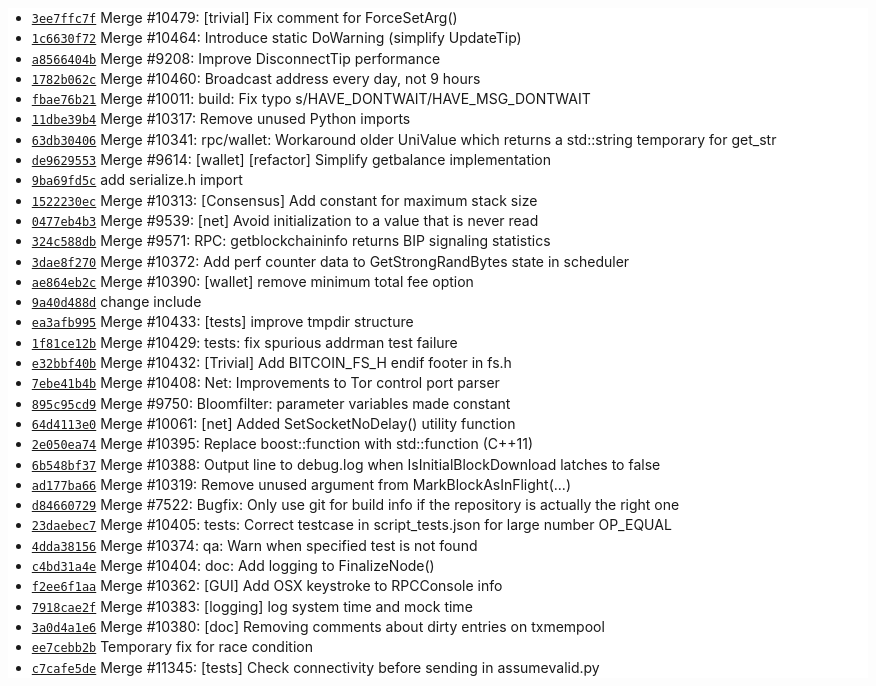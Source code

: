 - [`3ee7ffc7f`](https://github.com/fapalienchain/fapalien/commit/3ee7ffc7f) Merge #10479: [trivial] Fix comment for ForceSetArg()
- [`1c6630f72`](https://github.com/fapalienchain/fapalien/commit/1c6630f72) Merge #10464: Introduce static DoWarning (simplify UpdateTip)
- [`a8566404b`](https://github.com/fapalienchain/fapalien/commit/a8566404b) Merge #9208: Improve DisconnectTip performance
- [`1782b062c`](https://github.com/fapalienchain/fapalien/commit/1782b062c) Merge #10460: Broadcast address every day, not 9 hours
- [`fbae76b21`](https://github.com/fapalienchain/fapalien/commit/fbae76b21) Merge #10011: build: Fix typo s/HAVE_DONTWAIT/HAVE_MSG_DONTWAIT
- [`11dbe39b4`](https://github.com/fapalienchain/fapalien/commit/11dbe39b4) Merge #10317: Remove unused Python imports
- [`63db30406`](https://github.com/fapalienchain/fapalien/commit/63db30406) Merge #10341: rpc/wallet: Workaround older UniValue which returns a std::string temporary for get_str
- [`de9629553`](https://github.com/fapalienchain/fapalien/commit/de9629553) Merge #9614: [wallet] [refactor] Simplify getbalance implementation
- [`9ba69fd5c`](https://github.com/fapalienchain/fapalien/commit/9ba69fd5c) add serialize.h import
- [`1522230ec`](https://github.com/fapalienchain/fapalien/commit/1522230ec) Merge #10313: [Consensus] Add constant for maximum stack size
- [`0477eb4b3`](https://github.com/fapalienchain/fapalien/commit/0477eb4b3) Merge #9539: [net] Avoid initialization to a value that is never read
- [`324c588db`](https://github.com/fapalienchain/fapalien/commit/324c588db) Merge #9571: RPC: getblockchaininfo returns BIP signaling statistics
- [`3dae8f270`](https://github.com/fapalienchain/fapalien/commit/3dae8f270) Merge #10372: Add perf counter data to GetStrongRandBytes state in scheduler
- [`ae864eb2c`](https://github.com/fapalienchain/fapalien/commit/ae864eb2c) Merge #10390: [wallet] remove minimum total fee option
- [`9a40d488d`](https://github.com/fapalienchain/fapalien/commit/9a40d488d) change include
- [`ea3afb995`](https://github.com/fapalienchain/fapalien/commit/ea3afb995) Merge #10433: [tests] improve tmpdir structure
- [`1f81ce12b`](https://github.com/fapalienchain/fapalien/commit/1f81ce12b) Merge #10429: tests: fix spurious addrman test failure
- [`e32bbf40b`](https://github.com/fapalienchain/fapalien/commit/e32bbf40b) Merge #10432: [Trivial] Add BITCOIN_FS_H endif footer in fs.h
- [`7ebe41b4b`](https://github.com/fapalienchain/fapalien/commit/7ebe41b4b) Merge #10408: Net: Improvements to Tor control port parser
- [`895c95cd9`](https://github.com/fapalienchain/fapalien/commit/895c95cd9) Merge #9750: Bloomfilter: parameter variables made constant
- [`64d4113e0`](https://github.com/fapalienchain/fapalien/commit/64d4113e0) Merge #10061: [net] Added SetSocketNoDelay() utility function
- [`2e050ea74`](https://github.com/fapalienchain/fapalien/commit/2e050ea74) Merge #10395: Replace boost::function with std::function (C++11)
- [`6b548bf37`](https://github.com/fapalienchain/fapalien/commit/6b548bf37) Merge #10388: Output line to debug.log when IsInitialBlockDownload latches to false
- [`ad177ba66`](https://github.com/fapalienchain/fapalien/commit/ad177ba66) Merge #10319: Remove unused argument from MarkBlockAsInFlight(...)
- [`d84660729`](https://github.com/fapalienchain/fapalien/commit/d84660729) Merge #7522: Bugfix: Only use git for build info if the repository is actually the right one
- [`23daebec7`](https://github.com/fapalienchain/fapalien/commit/23daebec7) Merge #10405: tests: Correct testcase in script_tests.json for large number OP_EQUAL
- [`4dda38156`](https://github.com/fapalienchain/fapalien/commit/4dda38156) Merge #10374: qa: Warn when specified test is not found
- [`c4bd31a4e`](https://github.com/fapalienchain/fapalien/commit/c4bd31a4e) Merge #10404: doc: Add logging to FinalizeNode()
- [`f2ee6f1aa`](https://github.com/fapalienchain/fapalien/commit/f2ee6f1aa) Merge #10362: [GUI] Add OSX keystroke to RPCConsole info
- [`7918cae2f`](https://github.com/fapalienchain/fapalien/commit/7918cae2f) Merge #10383: [logging] log system time and mock time
- [`3a0d4a1e6`](https://github.com/fapalienchain/fapalien/commit/3a0d4a1e6) Merge #10380: [doc] Removing comments about dirty entries on txmempool
- [`ee7cebb2b`](https://github.com/fapalienchain/fapalien/commit/ee7cebb2b) Temporary fix for race condition
- [`c7cafe5de`](https://github.com/fapalienchain/fapalien/commit/c7cafe5de) Merge #11345: [tests] Check connectivity before sending in assumevalid.py